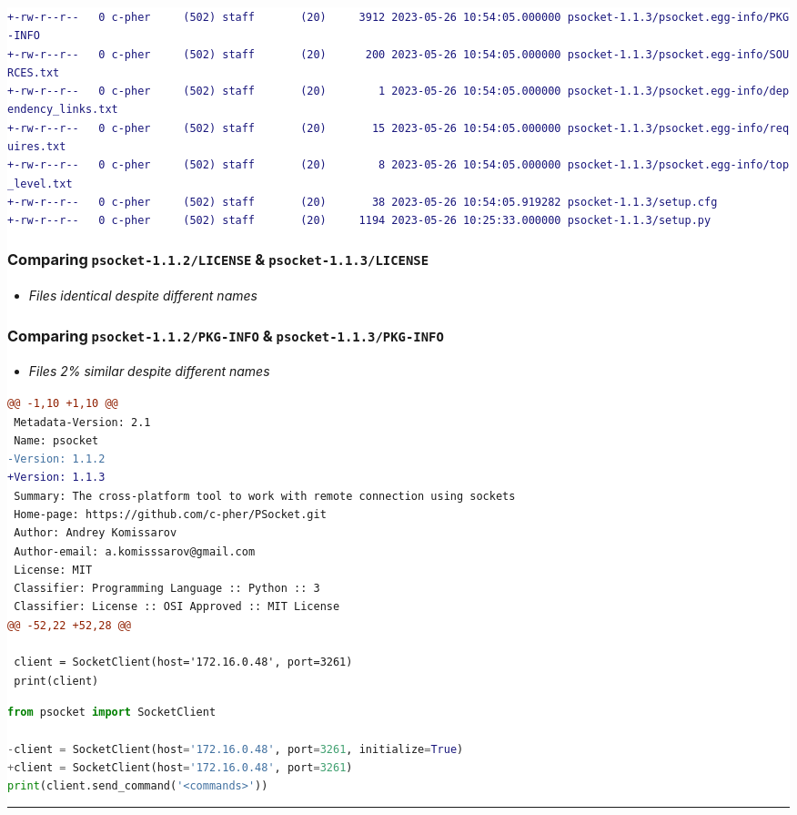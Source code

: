 ```diff
+-rw-r--r--   0 c-pher     (502) staff       (20)     3912 2023-05-26 10:54:05.000000 psocket-1.1.3/psocket.egg-info/PKG-INFO
+-rw-r--r--   0 c-pher     (502) staff       (20)      200 2023-05-26 10:54:05.000000 psocket-1.1.3/psocket.egg-info/SOURCES.txt
+-rw-r--r--   0 c-pher     (502) staff       (20)        1 2023-05-26 10:54:05.000000 psocket-1.1.3/psocket.egg-info/dependency_links.txt
+-rw-r--r--   0 c-pher     (502) staff       (20)       15 2023-05-26 10:54:05.000000 psocket-1.1.3/psocket.egg-info/requires.txt
+-rw-r--r--   0 c-pher     (502) staff       (20)        8 2023-05-26 10:54:05.000000 psocket-1.1.3/psocket.egg-info/top_level.txt
+-rw-r--r--   0 c-pher     (502) staff       (20)       38 2023-05-26 10:54:05.919282 psocket-1.1.3/setup.cfg
+-rw-r--r--   0 c-pher     (502) staff       (20)     1194 2023-05-26 10:25:33.000000 psocket-1.1.3/setup.py
```

### Comparing `psocket-1.1.2/LICENSE` & `psocket-1.1.3/LICENSE`

 * *Files identical despite different names*

### Comparing `psocket-1.1.2/PKG-INFO` & `psocket-1.1.3/PKG-INFO`

 * *Files 2% similar despite different names*

```diff
@@ -1,10 +1,10 @@
 Metadata-Version: 2.1
 Name: psocket
-Version: 1.1.2
+Version: 1.1.3
 Summary: The cross-platform tool to work with remote connection using sockets
 Home-page: https://github.com/c-pher/PSocket.git
 Author: Andrey Komissarov
 Author-email: a.komisssarov@gmail.com
 License: MIT
 Classifier: Programming Language :: Python :: 3
 Classifier: License :: OSI Approved :: MIT License
@@ -52,22 +52,28 @@
 
 client = SocketClient(host='172.16.0.48', port=3261)
 print(client)
 ```
 ```python
 from psocket import SocketClient
 
-client = SocketClient(host='172.16.0.48', port=3261, initialize=True)
+client = SocketClient(host='172.16.0.48', port=3261)
 print(client.send_command('<commands>'))
 ```
 
 ---
 